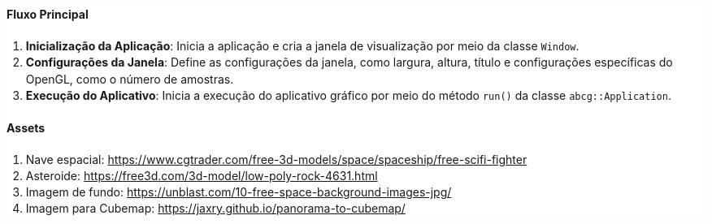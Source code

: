 #### Fluxo Principal

1. **Inicialização da Aplicação**: Inicia a aplicação e cria a janela de visualização por meio da classe `Window`.
2. **Configurações da Janela**: Define as configurações da janela, como largura, altura, título e configurações específicas do OpenGL, como o número de amostras.
3. **Execução do Aplicativo**: Inicia a execução do aplicativo gráfico por meio do método `run()` da classe `abcg::Application`.

#### Assets
1. Nave espacial: https://www.cgtrader.com/free-3d-models/space/spaceship/free-scifi-fighter
2. Asteroide: https://free3d.com/3d-model/low-poly-rock-4631.html
3. Imagem de fundo: https://unblast.com/10-free-space-background-images-jpg/
4. Imagem para Cubemap: https://jaxry.github.io/panorama-to-cubemap/